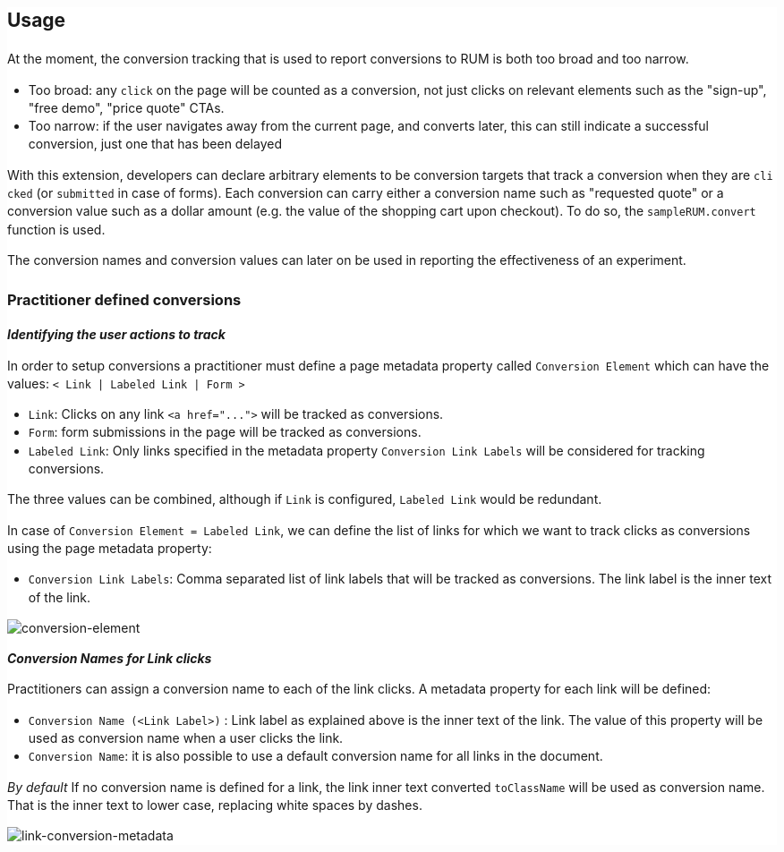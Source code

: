 ## Usage

At the moment, the conversion tracking that is used to report conversions to RUM is both too broad and too narrow.

* Too broad: any `click` on the page will be counted as a conversion, not just clicks on relevant elements such as the "sign-up", "free demo", "price quote" CTAs.
* Too narrow: if the user navigates away from the current page, and converts later, this can still indicate a successful conversion, just one that has been delayed

With this extension, developers can declare arbitrary elements to be conversion targets that track a conversion when they are `clicked` (or `submitted` in case of forms). Each conversion can carry either a conversion name such as "requested quote" or a conversion value such as a dollar amount (e.g. the value of the shopping cart upon checkout). To do so, the `sampleRUM.convert` function is used.

The conversion names and conversion values can later on be used in reporting the effectiveness of an experiment.
### Practitioner defined conversions
_**Identifying the user actions to track**_

In order to setup conversions a practitioner must define a page metadata property called `Conversion Element` which can have the values: `< Link | Labeled Link | Form >`

* `Link`:  Clicks on any link `<a href="...">` will be tracked as conversions.
* `Form`: form submissions in the page will be tracked as conversions.
* `Labeled Link`: Only links specified in the metadata property `Conversion Link Labels` will be considered for tracking conversions.

The three values can be combined, although if `Link` is configured, `Labeled Link` would be redundant.

In case of `Conversion Element = Labeled Link`, we can define the list of links for which we want to track clicks as conversions using the page metadata property:

* `Conversion Link Labels`:  Comma separated list of link labels that will be tracked as conversions. The link label is the inner text of the link.

![conversion-element](https://user-images.githubusercontent.com/43381734/218769859-8302c97d-98ad-4bfc-b7c4-0edcc0aa0f08.png)

_**Conversion Names for Link clicks**_

Practitioners can assign a conversion name to each of the link clicks. A metadata property for each link will be defined:

* `Conversion Name (<Link Label>)` : Link label as explained above is the inner text of the link. The value of this property will be used as conversion name when a user clicks the link.
* `Conversion Name`: it is also possible to use a default conversion name for all links in the document.

_By default_ If no conversion name is defined for a link, the link inner text converted `toClassName` will be used as conversion name. That is the inner text to lower case, replacing white spaces by dashes.

![link-conversion-metadata](https://user-images.githubusercontent.com/43381734/218726528-83570d0c-d2d6-4a00-a70d-46bcab15669d.png)
